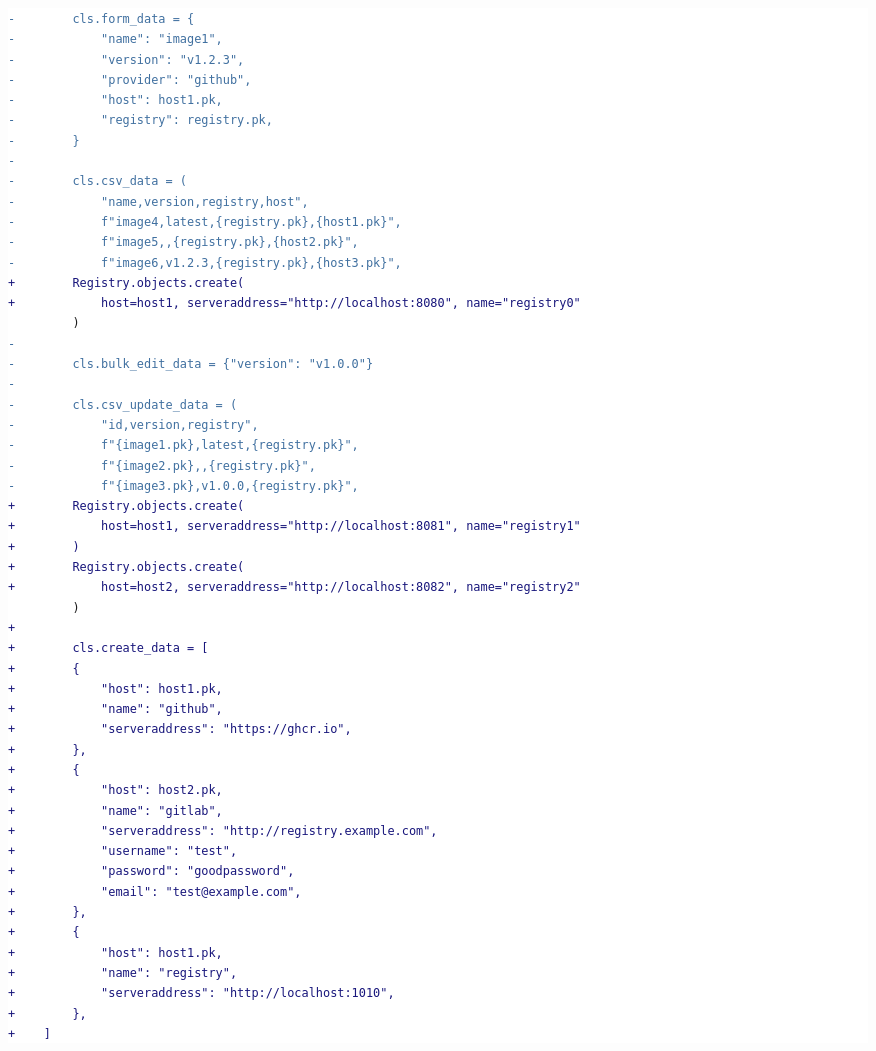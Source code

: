 ```diff
-        cls.form_data = {
-            "name": "image1",
-            "version": "v1.2.3",
-            "provider": "github",
-            "host": host1.pk,
-            "registry": registry.pk,
-        }
-
-        cls.csv_data = (
-            "name,version,registry,host",
-            f"image4,latest,{registry.pk},{host1.pk}",
-            f"image5,,{registry.pk},{host2.pk}",
-            f"image6,v1.2.3,{registry.pk},{host3.pk}",
+        Registry.objects.create(
+            host=host1, serveraddress="http://localhost:8080", name="registry0"
         )
-
-        cls.bulk_edit_data = {"version": "v1.0.0"}
-
-        cls.csv_update_data = (
-            "id,version,registry",
-            f"{image1.pk},latest,{registry.pk}",
-            f"{image2.pk},,{registry.pk}",
-            f"{image3.pk},v1.0.0,{registry.pk}",
+        Registry.objects.create(
+            host=host1, serveraddress="http://localhost:8081", name="registry1"
+        )
+        Registry.objects.create(
+            host=host2, serveraddress="http://localhost:8082", name="registry2"
         )
+
+        cls.create_data = [
+        {
+            "host": host1.pk,
+            "name": "github",
+            "serveraddress": "https://ghcr.io",
+        },
+        {
+            "host": host2.pk,
+            "name": "gitlab",
+            "serveraddress": "http://registry.example.com",
+            "username": "test",
+            "password": "goodpassword",
+            "email": "test@example.com",
+        },
+        {
+            "host": host1.pk,
+            "name": "registry",
+            "serveraddress": "http://localhost:1010",
+        },
+    ]
```
